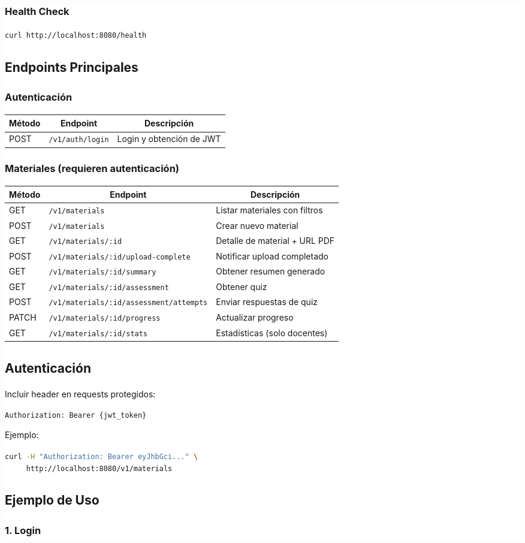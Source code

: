 ### Health Check

```bash
curl http://localhost:8080/health
```

## Endpoints Principales

### Autenticación

| Método | Endpoint | Descripción |
|--------|----------|-------------|
| POST | `/v1/auth/login` | Login y obtención de JWT |

### Materiales (requieren autenticación)

| Método | Endpoint | Descripción |
|--------|----------|-------------|
| GET | `/v1/materials` | Listar materiales con filtros |
| POST | `/v1/materials` | Crear nuevo material |
| GET | `/v1/materials/:id` | Detalle de material + URL PDF |
| POST | `/v1/materials/:id/upload-complete` | Notificar upload completado |
| GET | `/v1/materials/:id/summary` | Obtener resumen generado |
| GET | `/v1/materials/:id/assessment` | Obtener quiz |
| POST | `/v1/materials/:id/assessment/attempts` | Enviar respuestas de quiz |
| PATCH | `/v1/materials/:id/progress` | Actualizar progreso |
| GET | `/v1/materials/:id/stats` | Estadísticas (solo docentes) |

## Autenticación

Incluir header en requests protegidos:

```
Authorization: Bearer {jwt_token}
```

Ejemplo:
```bash
curl -H "Authorization: Bearer eyJhbGci..." \
     http://localhost:8080/v1/materials
```

## Ejemplo de Uso

### 1. Login
